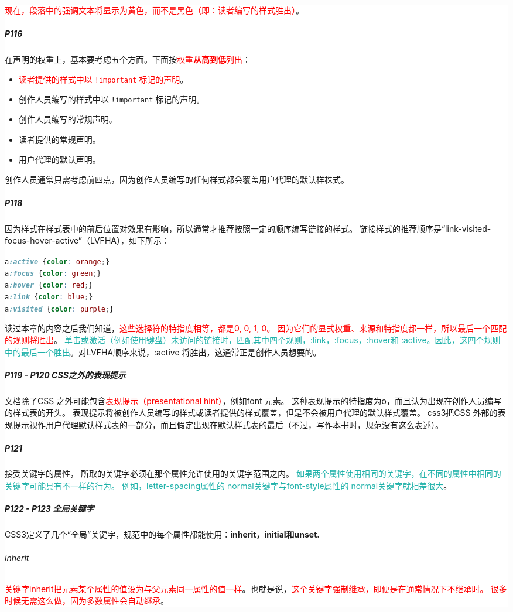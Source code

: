 <font color=FF0000>现在，段落中的强调文本将显示为黄色，而不是黑色（即：读者编写的样式胜出）</font>。



##### P116

在声明的权重上，基本要考虑五个方面。下面按<font color=FF0000>权重**从高到低**列出</font>：

- <font color=FF0000>读者提供的样式中以 `!important` 标记的声明</font>。

- 创作人员编写的样式中以 `!important` 标记的声明。

- 创作人员编写的常规声明。

- 读者提供的常规声明。

- 用户代理的默认声明。

创作人员通常只需考虑前四点，因为创作人员编写的任何样式都会覆盖用户代理的默认样株式。



##### P118

因为样式在样式表中的前后位置对效果有影响，所以通常才推荐按照一定的顺序编写链接的样式。 链接样式的推荐顺序是“link-visited-focus-hover-active”（LVFHA），如下所示：

```css
a:active {color: orange;}
a:focus {color: green;}
a:hover {color: red;}
a:link {color: blue;}
a:visited {color: purple;}
```

读过本章的内容之后我们知道，<font color=FF0000>这些选择符的特指度相等，都是0, 0, 1, 0。 因为它们的显式权重、来源和特指度都一样，所以最后一个匹配的规则将胜出</font>。 <font color=LightSeaGreen>单击或激活（例如使用键盘）未访问的链接时，匹配其中四个规则，:link，:focus，:hover和 :active。因此，这四个规则中的最后一个胜出</font>。对LVFHA顺序来说，:active 将胜出，这通常正是创作人员想要的。



##### P119 - P120 CSS之外的表现提示

文档除了CSS 之外可能包含<font color=FF0000>表现提示（presentational hint）</font>，例如font 元素。 这种表现提示的特指度为o，而且认为出现在创作人员编写的样式表的开头。 表现提示将被创作人员编写的样式或读者提供的样式覆盖，但是不会被用户代理的默认样式覆盖。 css3把CSS 外部的表现提示视作用户代理默认样式表的一部分，而且假定出现在默认样式表的最后（不过，写作本书时，规范没有这么表述）。



##### P121

接受关键字的属性， 所取的关键字必须在那个属性允许使用的关键字范围之内。 <font color=LightSeaGreen>如果两个属性使用相同的关键字，在不同的属性中相同的关键字可能具有不一样的行为。 例如，letter-spacing属性的 normal关键字与font-style属性的 normal关键字就相差很大</font>。



##### P122 - P123 全局关键字

CSS3定义了几个“全局”关键字，规范中的每个属性都能使用：**inherit，initial和unset.**

###### inherit

<font color=FF0000>关键字inherit把元素某个属性的值设为与父元素同一属性的值一样</font>。也就是说，<font color=FF0000>这个关键字强制继承，即便是在通常情况下不继承时。 很多时候无需这么做，因为多数属性会自动继承</font>。
